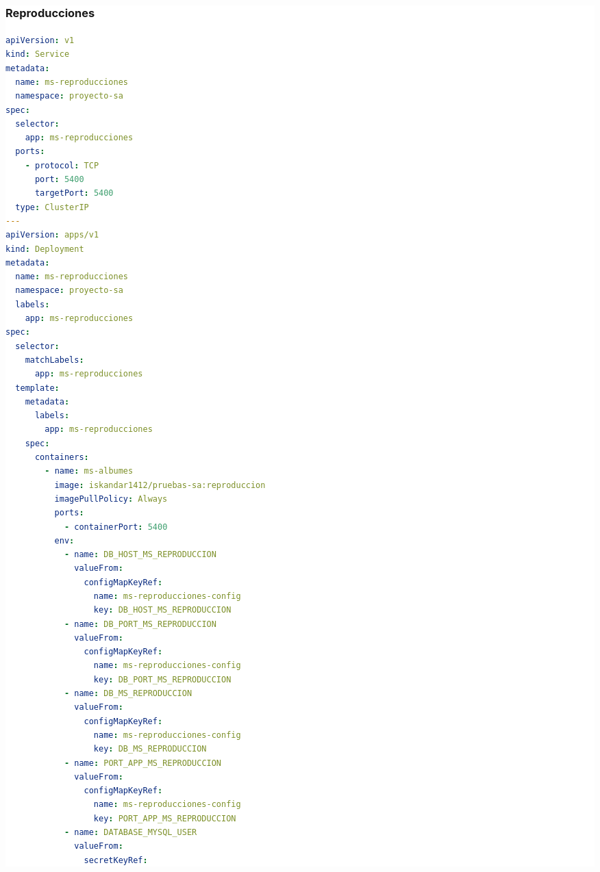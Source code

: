###  Reproducciones

```yml
apiVersion: v1
kind: Service
metadata:
  name: ms-reproducciones
  namespace: proyecto-sa
spec:
  selector:
    app: ms-reproducciones
  ports:
    - protocol: TCP
      port: 5400
      targetPort: 5400
  type: ClusterIP
---
apiVersion: apps/v1
kind: Deployment
metadata:
  name: ms-reproducciones
  namespace: proyecto-sa
  labels:
    app: ms-reproducciones
spec:
  selector:
    matchLabels:
      app: ms-reproducciones
  template:
    metadata:
      labels:
        app: ms-reproducciones
    spec:
      containers:
        - name: ms-albumes
          image: iskandar1412/pruebas-sa:reproduccion
          imagePullPolicy: Always
          ports:
            - containerPort: 5400
          env:
            - name: DB_HOST_MS_REPRODUCCION
              valueFrom:
                configMapKeyRef:
                  name: ms-reproducciones-config
                  key: DB_HOST_MS_REPRODUCCION
            - name: DB_PORT_MS_REPRODUCCION
              valueFrom:
                configMapKeyRef:
                  name: ms-reproducciones-config
                  key: DB_PORT_MS_REPRODUCCION
            - name: DB_MS_REPRODUCCION
              valueFrom:
                configMapKeyRef:
                  name: ms-reproducciones-config
                  key: DB_MS_REPRODUCCION
            - name: PORT_APP_MS_REPRODUCCION
              valueFrom:
                configMapKeyRef:
                  name: ms-reproducciones-config
                  key: PORT_APP_MS_REPRODUCCION
            - name: DATABASE_MYSQL_USER
              valueFrom:
                secretKeyRef:
```